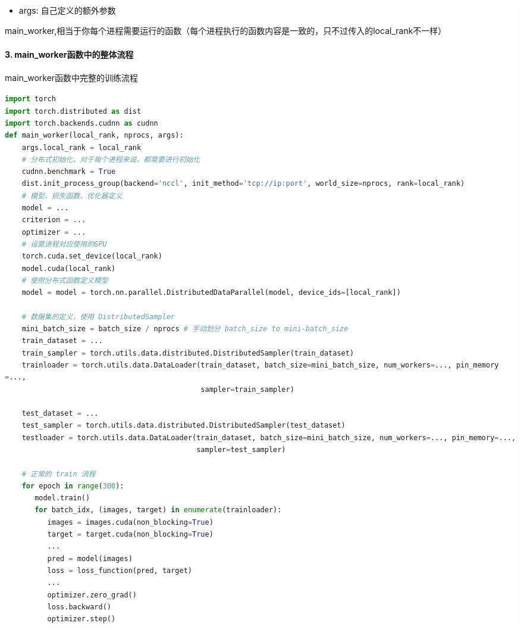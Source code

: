 - args: 自己定义的额外参数

main_worker,相当于你每个进程需要运行的函数（每个进程执行的函数内容是一致的，只不过传入的local_rank不一样）

#### 3. main_worker函数中的整体流程
main_worker函数中完整的训练流程
```python
import torch
import torch.distributed as dist
import torch.backends.cudnn as cudnn
def main_worker(local_rank, nprocs, args):
    args.local_rank = local_rank
    # 分布式初始化，对于每个进程来说，都需要进行初始化
    cudnn.benchmark = True
    dist.init_process_group(backend='nccl', init_method='tcp://ip:port', world_size=nprocs, rank=local_rank)
    # 模型、损失函数、优化器定义
    model = ...
    criterion = ...
    optimizer = ...
    # 设置进程对应使用的GPU
    torch.cuda.set_device(local_rank)
    model.cuda(local_rank)
    # 使用分布式函数定义模型
    model = model = torch.nn.parallel.DistributedDataParallel(model, device_ids=[local_rank])
    
    # 数据集的定义，使用 DistributedSampler
    mini_batch_size = batch_size / nprocs # 手动划分 batch_size to mini-batch_size
    train_dataset = ...
    train_sampler = torch.utils.data.distributed.DistributedSampler(train_dataset)
    trainloader = torch.utils.data.DataLoader(train_dataset, batch_size=mini_batch_size, num_workers=..., pin_memory=..., 
                                              sampler=train_sampler)
    
    test_dataset = ...
    test_sampler = torch.utils.data.distributed.DistributedSampler(test_dataset)
    testloader = torch.utils.data.DataLoader(train_dataset, batch_size=mini_batch_size, num_workers=..., pin_memory=..., 
                                             sampler=test_sampler) 
    
    # 正常的 train 流程
    for epoch in range(300):
       model.train()
       for batch_idx, (images, target) in enumerate(trainloader):
          images = images.cuda(non_blocking=True)
          target = target.cuda(non_blocking=True)
          ...
          pred = model(images)
          loss = loss_function(pred, target)
          ...
          optimizer.zero_grad()
          loss.backward()
          optimizer.step()
```
